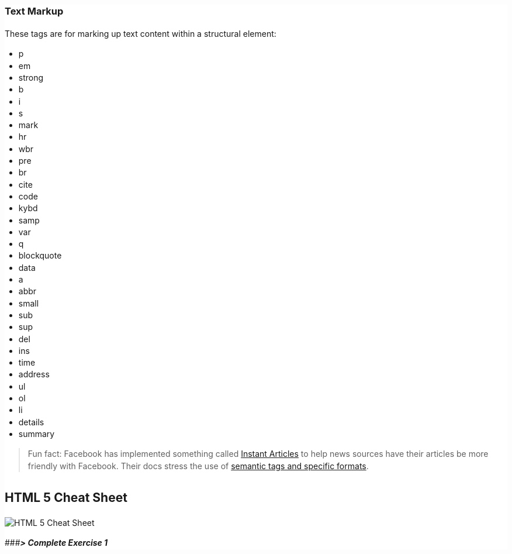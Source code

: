 
### Text Markup

These tags are for marking up text content within a structural element:

* p
* em
* strong
* b
* i
* s
* mark
* hr
* wbr
* pre
* br
* cite
* code
* kybd
* samp
* var
* q
* blockquote
* data
* a
* abbr
* small
* sub
* sup
* del
* ins
* time
* address
* ul
* ol
* li
* details
* summary



> Fun fact: Facebook has implemented something called [Instant Articles](https://instantarticles.fb.com) to help news sources have their articles be more friendly with Facebook. Their docs stress the use of [semantic tags and specific formats](https://developers.facebook.com/docs/instant-articles).

## HTML 5 Cheat Sheet

![HTML 5 Cheat Sheet](http://www.inmotionhosting.com/img/infographics/html5_cheat_sheet_tags.png)

###***> Complete Exercise 1***
